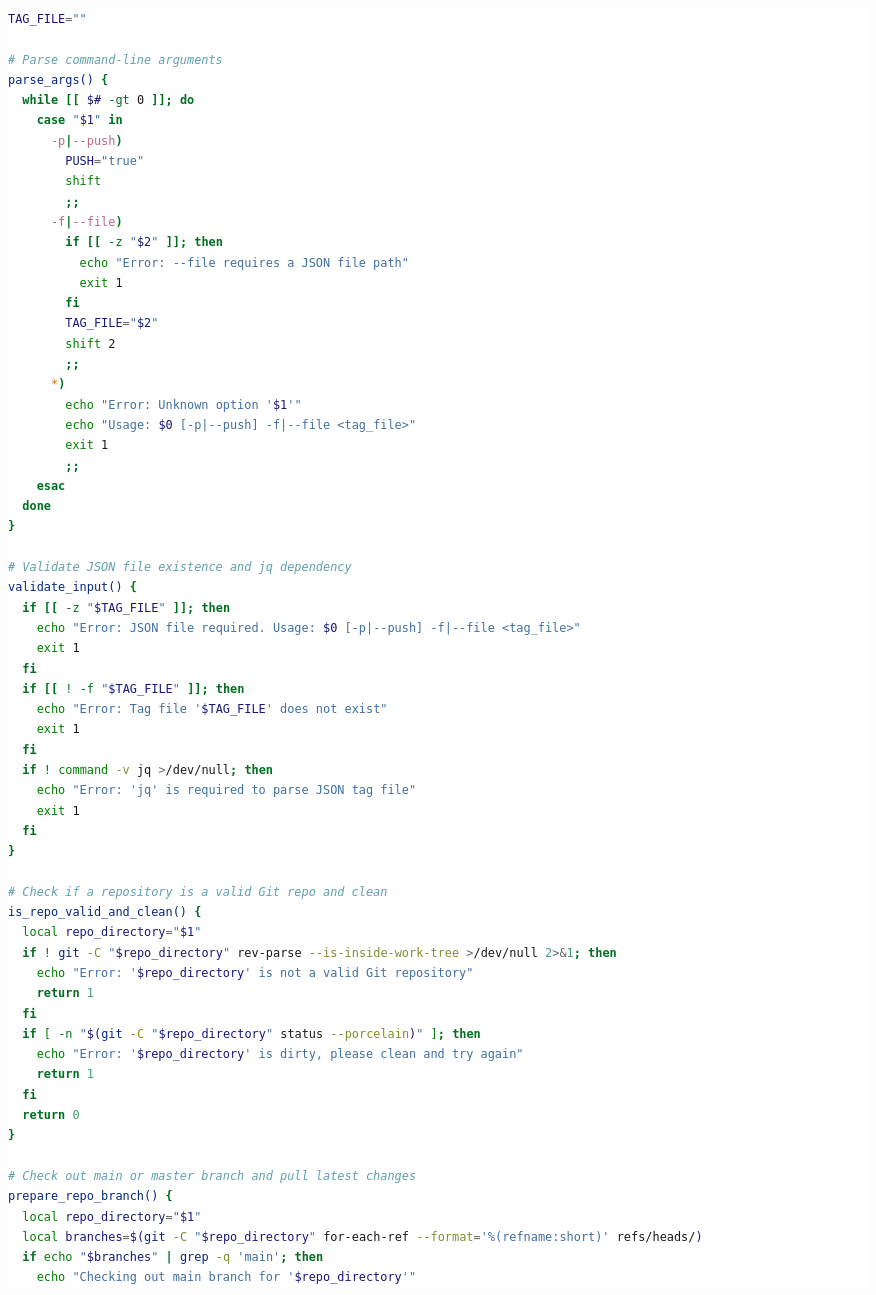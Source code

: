 ```bash
TAG_FILE=""

# Parse command-line arguments
parse_args() {
  while [[ $# -gt 0 ]]; do
    case "$1" in
      -p|--push)
        PUSH="true"
        shift
        ;;
      -f|--file)
        if [[ -z "$2" ]]; then
          echo "Error: --file requires a JSON file path"
          exit 1
        fi
        TAG_FILE="$2"
        shift 2
        ;;
      *)
        echo "Error: Unknown option '$1'"
        echo "Usage: $0 [-p|--push] -f|--file <tag_file>"
        exit 1
        ;;
    esac
  done
}

# Validate JSON file existence and jq dependency
validate_input() {
  if [[ -z "$TAG_FILE" ]]; then
    echo "Error: JSON file required. Usage: $0 [-p|--push] -f|--file <tag_file>"
    exit 1
  fi
  if [[ ! -f "$TAG_FILE" ]]; then
    echo "Error: Tag file '$TAG_FILE' does not exist"
    exit 1
  fi
  if ! command -v jq >/dev/null; then
    echo "Error: 'jq' is required to parse JSON tag file"
    exit 1
  fi
}

# Check if a repository is a valid Git repo and clean
is_repo_valid_and_clean() {
  local repo_directory="$1"
  if ! git -C "$repo_directory" rev-parse --is-inside-work-tree >/dev/null 2>&1; then
    echo "Error: '$repo_directory' is not a valid Git repository"
    return 1
  fi
  if [ -n "$(git -C "$repo_directory" status --porcelain)" ]; then
    echo "Error: '$repo_directory' is dirty, please clean and try again"
    return 1
  fi
  return 0
}

# Check out main or master branch and pull latest changes
prepare_repo_branch() {
  local repo_directory="$1"
  local branches=$(git -C "$repo_directory" for-each-ref --format='%(refname:short)' refs/heads/)
  if echo "$branches" | grep -q 'main'; then
    echo "Checking out main branch for '$repo_directory'"
```